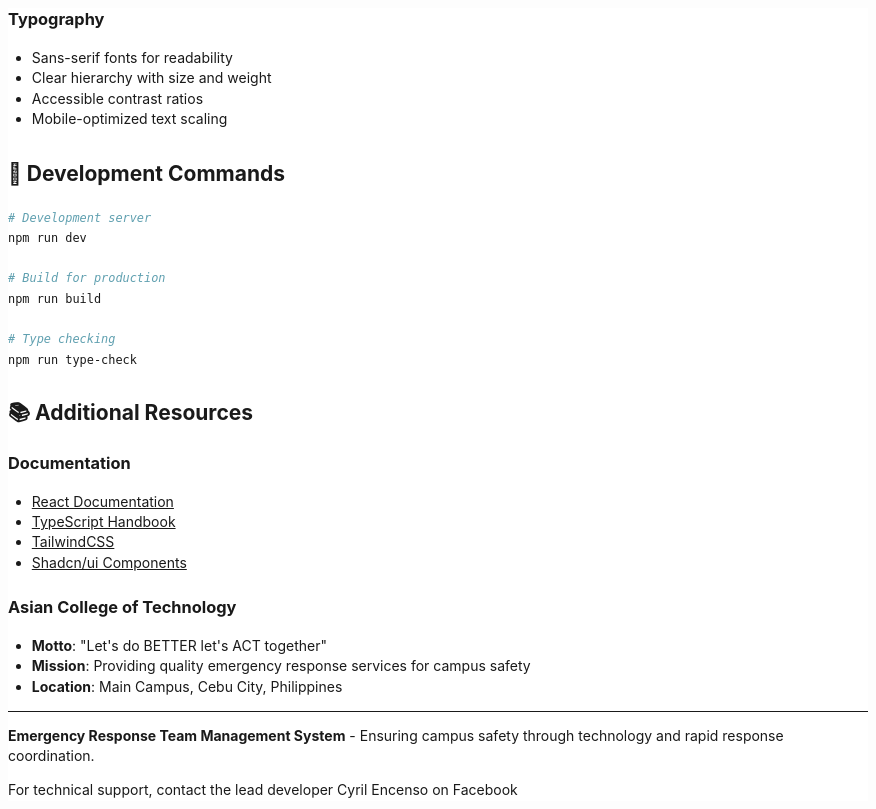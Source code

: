 ### Typography
- Sans-serif fonts for readability
- Clear hierarchy with size and weight
- Accessible contrast ratios
- Mobile-optimized text scaling

## 🔧 Development Commands

```bash
# Development server
npm run dev

# Build for production
npm run build

# Type checking
npm run type-check
```

## 📚 Additional Resources

### Documentation
- [React Documentation](https://react.dev)
- [TypeScript Handbook](https://www.typescriptlang.org/docs)
- [TailwindCSS](https://tailwindcss.com/docs)
- [Shadcn/ui Components](https://ui.shadcn.com)

### Asian College of Technology
- **Motto**: "Let's do BETTER let's ACT together"
- **Mission**: Providing quality emergency response services for campus safety
- **Location**: Main Campus, Cebu City, Philippines

---

**Emergency Response Team Management System** - Ensuring campus safety through technology and rapid response coordination.

For technical support, contact the lead developer Cyril Encenso on Facebook
